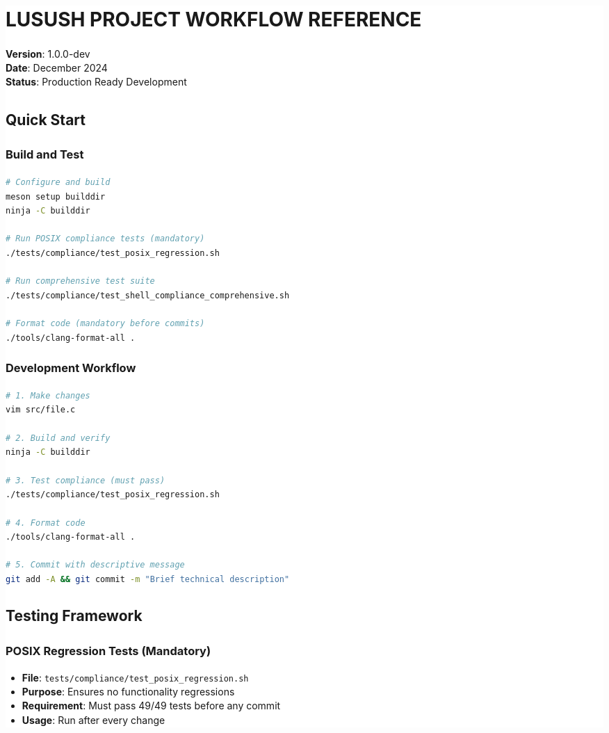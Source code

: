 # LUSUSH PROJECT WORKFLOW REFERENCE

**Version**: 1.0.0-dev  
**Date**: December 2024  
**Status**: Production Ready Development

## Quick Start

### Build and Test
```bash
# Configure and build
meson setup builddir
ninja -C builddir

# Run POSIX compliance tests (mandatory)
./tests/compliance/test_posix_regression.sh

# Run comprehensive test suite
./tests/compliance/test_shell_compliance_comprehensive.sh

# Format code (mandatory before commits)
./tools/clang-format-all .
```

### Development Workflow
```bash
# 1. Make changes
vim src/file.c

# 2. Build and verify
ninja -C builddir

# 3. Test compliance (must pass)
./tests/compliance/test_posix_regression.sh

# 4. Format code
./tools/clang-format-all .

# 5. Commit with descriptive message
git add -A && git commit -m "Brief technical description"
```

## Testing Framework

### POSIX Regression Tests (Mandatory)
- **File**: `tests/compliance/test_posix_regression.sh`
- **Purpose**: Ensures no functionality regressions
- **Requirement**: Must pass 49/49 tests before any commit
- **Usage**: Run after every change
